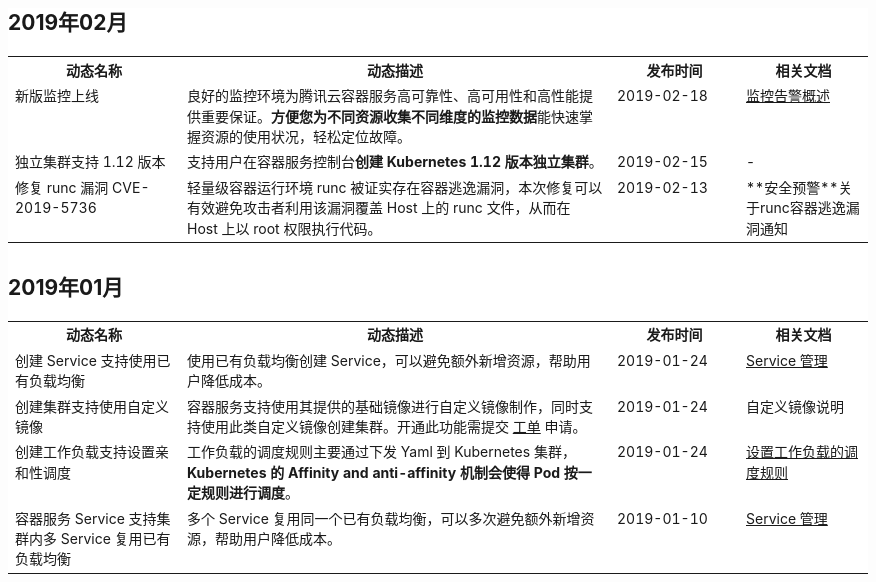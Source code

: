 ## 2019年02月
<table>
<tr>	<th style="width:20%">动态名称</th>	<th style="width:50%">动态描述</th> 
<th style="width:15%">发布时间</th>	<th style="width:15%">相关文档</th> </tr>
<tr>
<td>新版监控上线</td>
    <td>良好的监控环境为腾讯云容器服务高可靠性、高可用性和高性能提供重要保证。<b>方便您为不同资源收集不同维度的监控数据</b>能快速掌握资源的使用状况，轻松定位故障。</td>
<td>2019-02-18</td>
<td><a href="https://intl.cloud.tencent.com/document/product/457/30688">监控告警概述</a></td>
</tr>
<tr>
<td>独立集群支持 1.12 版本</td>
    <td>支持用户在容器服务控制台<b>创建 Kubernetes 1.12 版本独立集群</b>。</td>
<td>2019-02-15</td>
<td>-</td>
</tr>
<tr>
<td>修复 runc 漏洞 CVE-2019-5736</td>
<td>轻量级容器运行环境 runc 被证实存在容器逃逸漏洞，本次修复可以有效避免攻击者利用该漏洞覆盖 Host 上的 runc 文件，从而在 Host 上以 root 权限执行代码。</td>
<td>2019-02-13</td>
    <td>**安全预警**关于runc容器逃逸漏洞通知</a></td>
</tr>
</table>

## 2019年01月
<table>
<tr>	<th style="width:20%">动态名称</th>	<th style="width:50%">动态描述</th> 
<th style="width:15%">发布时间</th>	<th style="width:15%">相关文档</th> </tr>
<tr>
<td>创建 Service 支持使用已有负载均衡</td>
<td>使用已有负载均衡创建 Service，可以避免额外新增资源，帮助用户降低成本。</td>
<td>2019-01-24</td>
<td><a href="https://intl.cloud.tencent.com/document/product/457/36832">Service 管理</a></td>
</tr>
<tr>
<td>创建集群支持使用自定义镜像</td>
<td>容器服务支持使用其提供的基础镜像进行自定义镜像制作，同时支持使用此类自定义镜像创建集群。开通此功能需提交 <a href="https://console.intl.cloud.tencent.com/workorder">工单</a> 申请。</td>
<td>2019-01-24</td>
    <td>自定义镜像说明</a></td>
</tr>
<tr>
<td>创建工作负载支持设置亲和性调度</td>
    <td>工作负载的调度规则主要通过下发 Yaml 到 Kubernetes 集群，<b>Kubernetes 的 Affinity and anti-affinity 机制会使得 Pod 按一定规则进行调度</b>。</td>
<td>2019-01-24</td>
<td><a href="https://intl.cloud.tencent.com/document/product/457/30668">设置工作负载的调度规则</a></td>
</tr>
<tr>
<td>容器服务 Service 支持集群内多 Service 复用已有负载均衡</td>
<td>多个 Service 复用同一个已有负载均衡，可以多次避免额外新增资源，帮助用户降低成本。</td>
<td>2019-01-10</td>
<td><a href="https://intl.cloud.tencent.com/document/product/457/36832">Service 管理</a></td>
</tr>
</table>
